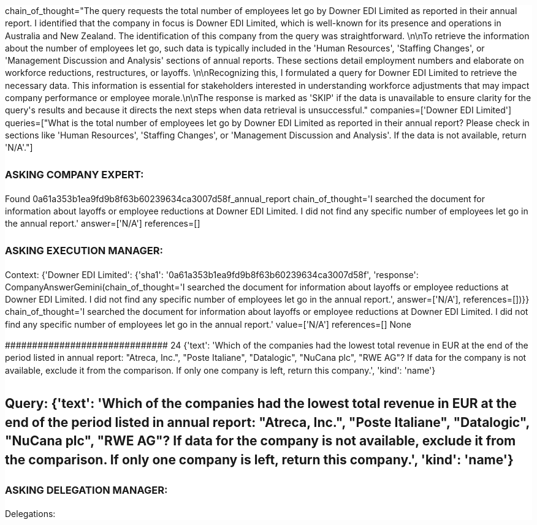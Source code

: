  chain_of_thought="The query requests the total number of employees let go by Downer EDI Limited as reported in their annual report. I identified that the company in focus is Downer EDI Limited, which is well-known for its presence and operations in Australia and New Zealand. The identification of this company from the query was straightforward. \n\nTo retrieve the information about the number of employees let go, such data is typically included in the 'Human Resources', 'Staffing Changes', or 'Management Discussion and Analysis' sections of annual reports. These sections detail employment numbers and elaborate on workforce reductions, restructures, or layoffs. \n\nRecognizing this, I formulated a query for Downer EDI Limited to retrieve the necessary data. This information is essential for stakeholders interested in understanding workforce adjustments that may impact company performance or employee morale.\n\nThe response is marked as 'SKIP' if the data is unavailable to ensure clarity for the query's results and because it directs the next steps when data retrieval is unsuccessful." companies=['Downer EDI Limited'] queries=["What is the total number of employees let go by Downer EDI Limited as reported in their annual report? Please check in sections like 'Human Resources', 'Staffing Changes', or 'Management Discussion and Analysis'. If the data is not available, return 'N/A'."]
### ASKING COMPANY EXPERT: 
Found 0a61a353b1ea9fd9b8f63b60239634ca3007d58f_annual_report
chain_of_thought='I searched the document for information about layoffs or employee reductions at Downer EDI Limited. I did not find any specific number of employees let go in the annual report.' answer=['N/A'] references=[]
### ASKING EXECUTION MANAGER: 
Context: {'Downer EDI Limited': {'sha1': '0a61a353b1ea9fd9b8f63b60239634ca3007d58f', 'response': CompanyAnswerGemini(chain_of_thought='I searched the document for information about layoffs or employee reductions at Downer EDI Limited. I did not find any specific number of employees let go in the annual report.', answer=['N/A'], references=[])}}
chain_of_thought='I searched the document for information about layoffs or employee reductions at Downer EDI Limited. I did not find any specific number of employees let go in the annual report.' value=['N/A'] references=[]
None






##############################
24 {'text': 'Which of the companies had the lowest total revenue in EUR at the end of the period listed in annual report: "Atreca, Inc.", "Poste Italiane", "Datalogic", "NuCana plc", "RWE AG"? If data for the company is not available, exclude it from the comparison. If only one company is left, return this company.', 'kind': 'name'}
## Query: {'text': 'Which of the companies had the lowest total revenue in EUR at the end of the period listed in annual report: "Atreca, Inc.", "Poste Italiane", "Datalogic", "NuCana plc", "RWE AG"? If data for the company is not available, exclude it from the comparison. If only one company is left, return this company.', 'kind': 'name'}
### ASKING DELEGATION MANAGER: 
Delegations: 